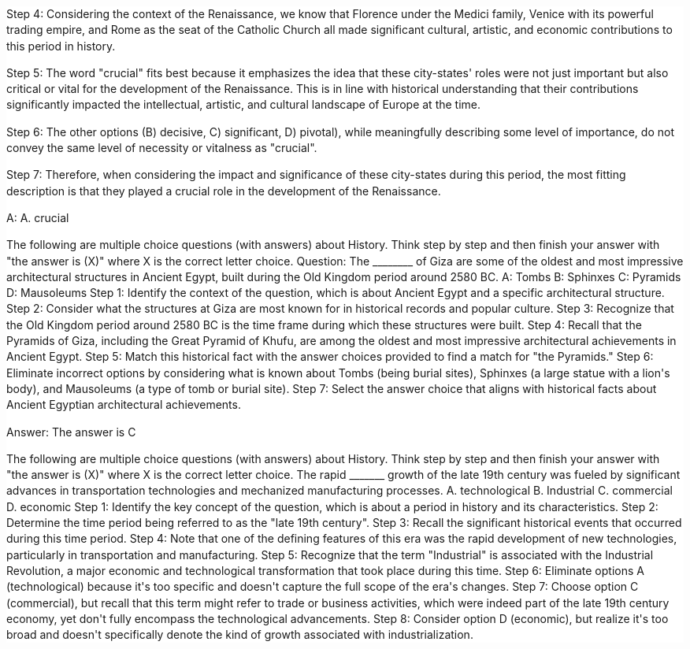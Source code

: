 Step 4: Considering the context of the Renaissance, we know that Florence under the Medici family, Venice with its powerful trading empire, and Rome as the seat of the Catholic Church all made significant cultural, artistic, and economic contributions to this period in history.

Step 5: The word "crucial" fits best because it emphasizes the idea that these city-states' roles were not just important but also critical or vital for the development of the Renaissance. This is in line with historical understanding that their contributions significantly impacted the intellectual, artistic, and cultural landscape of Europe at the time.

Step 6: The other options (B) decisive, C) significant, D) pivotal), while meaningfully describing some level of importance, do not convey the same level of necessity or vitalness as "crucial".

Step 7: Therefore, when considering the impact and significance of these city-states during this period, the most fitting description is that they played a crucial role in the development of the Renaissance.

A: A. crucial<end>

The following are multiple choice questions (with answers) about History. Think step by step and then finish your answer with "the answer is (X)" where X is the correct letter choice.
Question: The ________ of Giza are some of the oldest and most impressive architectural structures in Ancient Egypt, built during the Old Kingdom period around 2580 BC.
A: Tombs
B: Sphinxes
C: Pyramids
D: Mausoleums
<start>Step 1: Identify the context of the question, which is about Ancient Egypt and a specific architectural structure.
Step 2: Consider what the structures at Giza are most known for in historical records and popular culture.
Step 3: Recognize that the Old Kingdom period around 2580 BC is the time frame during which these structures were built.
Step 4: Recall that the Pyramids of Giza, including the Great Pyramid of Khufu, are among the oldest and most impressive architectural achievements in Ancient Egypt.
Step 5: Match this historical fact with the answer choices provided to find a match for "the Pyramids."
Step 6: Eliminate incorrect options by considering what is known about Tombs (being burial sites), Sphinxes (a large statue with a lion's body), and Mausoleums (a type of tomb or burial site).
Step 7: Select the answer choice that aligns with historical facts about Ancient Egyptian architectural achievements.

Answer: The answer is C<end>

The following are multiple choice questions (with answers) about History. Think step by step and then finish your answer with "the answer is (X)" where X is the correct letter choice.
The rapid _______ growth of the late 19th century was fueled by significant advances in transportation technologies and mechanized manufacturing processes.
A. technological
B. Industrial
C. commercial
D. economic
<start>Step 1: Identify the key concept of the question, which is about a period in history and its characteristics.
Step 2: Determine the time period being referred to as the "late 19th century".
Step 3: Recall the significant historical events that occurred during this time period.
Step 4: Note that one of the defining features of this era was the rapid development of new technologies, particularly in transportation and manufacturing.
Step 5: Recognize that the term "Industrial" is associated with the Industrial Revolution, a major economic and technological transformation that took place during this time.
Step 6: Eliminate options A (technological) because it's too specific and doesn't capture the full scope of the era's changes.
Step 7: Choose option C (commercial), but recall that this term might refer to trade or business activities, which were indeed part of the late 19th century economy, yet don't fully encompass the technological advancements.
Step 8: Consider option D (economic), but realize it's too broad and doesn't specifically denote the kind of growth associated with industrialization.